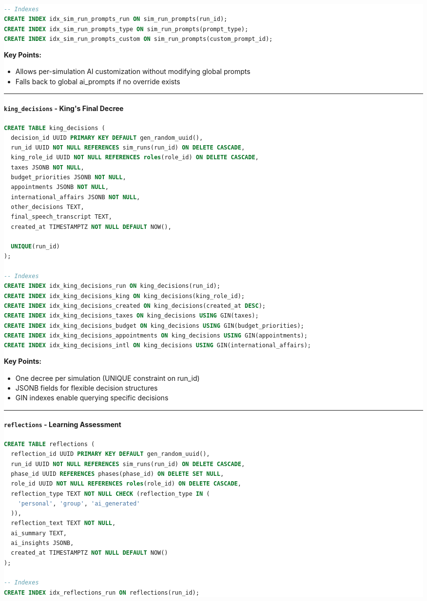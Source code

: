 ```sql
-- Indexes
CREATE INDEX idx_sim_run_prompts_run ON sim_run_prompts(run_id);
CREATE INDEX idx_sim_run_prompts_type ON sim_run_prompts(prompt_type);
CREATE INDEX idx_sim_run_prompts_custom ON sim_run_prompts(custom_prompt_id);
```

**Key Points:**
- Allows per-simulation AI customization without modifying global prompts
- Falls back to global ai_prompts if no override exists

---

#### `king_decisions` - King's Final Decree

```sql
CREATE TABLE king_decisions (
  decision_id UUID PRIMARY KEY DEFAULT gen_random_uuid(),
  run_id UUID NOT NULL REFERENCES sim_runs(run_id) ON DELETE CASCADE,
  king_role_id UUID NOT NULL REFERENCES roles(role_id) ON DELETE CASCADE,
  taxes JSONB NOT NULL,
  budget_priorities JSONB NOT NULL,
  appointments JSONB NOT NULL,
  international_affairs JSONB NOT NULL,
  other_decisions TEXT,
  final_speech_transcript TEXT,
  created_at TIMESTAMPTZ NOT NULL DEFAULT NOW(),

  UNIQUE(run_id)
);

-- Indexes
CREATE INDEX idx_king_decisions_run ON king_decisions(run_id);
CREATE INDEX idx_king_decisions_king ON king_decisions(king_role_id);
CREATE INDEX idx_king_decisions_created ON king_decisions(created_at DESC);
CREATE INDEX idx_king_decisions_taxes ON king_decisions USING GIN(taxes);
CREATE INDEX idx_king_decisions_budget ON king_decisions USING GIN(budget_priorities);
CREATE INDEX idx_king_decisions_appointments ON king_decisions USING GIN(appointments);
CREATE INDEX idx_king_decisions_intl ON king_decisions USING GIN(international_affairs);
```

**Key Points:**
- One decree per simulation (UNIQUE constraint on run_id)
- JSONB fields for flexible decision structures
- GIN indexes enable querying specific decisions

---

#### `reflections` - Learning Assessment

```sql
CREATE TABLE reflections (
  reflection_id UUID PRIMARY KEY DEFAULT gen_random_uuid(),
  run_id UUID NOT NULL REFERENCES sim_runs(run_id) ON DELETE CASCADE,
  phase_id UUID REFERENCES phases(phase_id) ON DELETE SET NULL,
  role_id UUID NOT NULL REFERENCES roles(role_id) ON DELETE CASCADE,
  reflection_type TEXT NOT NULL CHECK (reflection_type IN (
    'personal', 'group', 'ai_generated'
  )),
  reflection_text TEXT NOT NULL,
  ai_summary TEXT,
  ai_insights JSONB,
  created_at TIMESTAMPTZ NOT NULL DEFAULT NOW()
);

-- Indexes
CREATE INDEX idx_reflections_run ON reflections(run_id);
```